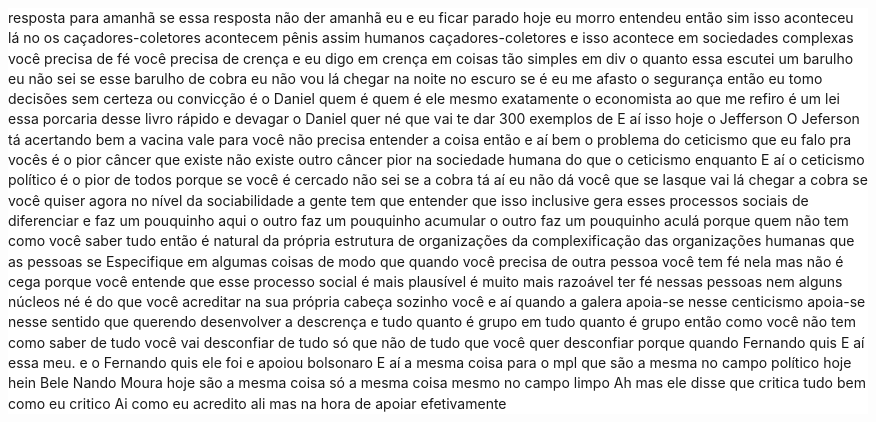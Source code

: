 resposta para amanhã se essa resposta
não der amanhã eu e eu ficar parado hoje
eu morro entendeu então sim isso
aconteceu lá no os caçadores-coletores
acontecem pênis assim humanos
caçadores-coletores e isso acontece em
sociedades complexas você precisa de fé
você precisa de crença e eu digo em
crença em coisas tão simples em div
o quanto essa escutei um barulho eu não
sei se esse barulho de cobra eu não vou
lá chegar na noite no escuro se é eu me
afasto o segurança então eu tomo
decisões sem certeza ou convicção é o
Daniel quem é quem é ele mesmo
exatamente o economista ao que me refiro
é um lei essa porcaria desse livro
rápido e devagar o Daniel quer né que
vai te dar 300 exemplos de E aí isso
hoje o Jefferson O Jeferson tá acertando
bem a vacina vale para você não precisa
entender a coisa então e aí bem o
problema do ceticismo que eu falo pra
vocês é o pior câncer que existe não
existe outro câncer pior na sociedade
humana do que o ceticismo enquanto E aí
o ceticismo político é o pior de todos
porque se você é cercado não sei se a
cobra tá aí eu não dá você que se lasque
vai lá chegar a cobra se você quiser
agora no nível da sociabilidade a gente
tem que entender que isso inclusive gera
esses processos sociais de diferenciar
e faz um pouquinho aqui o outro faz um
pouquinho acumular o outro faz um
pouquinho aculá porque quem não tem como
você saber tudo então é natural da
própria estrutura de organizações da
complexificação das organizações humanas
que as pessoas se Especifique em algumas
coisas de modo que quando você precisa
de outra pessoa você tem fé nela mas não
é cega porque você entende que esse
processo social é mais plausível é muito
mais razoável ter fé nessas pessoas nem
alguns núcleos né é do que você
acreditar na sua própria cabeça sozinho
você e aí quando a galera apoia-se nesse
centicismo apoia-se nesse sentido que
querendo desenvolver a descrença e tudo
quanto é grupo em tudo quanto é grupo
então como você não tem como saber de
tudo você vai desconfiar de tudo só que
não de tudo que você quer desconfiar
porque quando Fernando quis E aí essa
meu.
e o Fernando quis ele foi e apoiou
bolsonaro E aí a mesma coisa para o mpl
que são a mesma no campo político hoje
hein Bele Nando Moura hoje são a mesma
coisa só a mesma coisa mesmo no campo
limpo Ah mas ele disse que critica tudo
bem como eu critico Ai como eu acredito
ali mas na hora de apoiar efetivamente